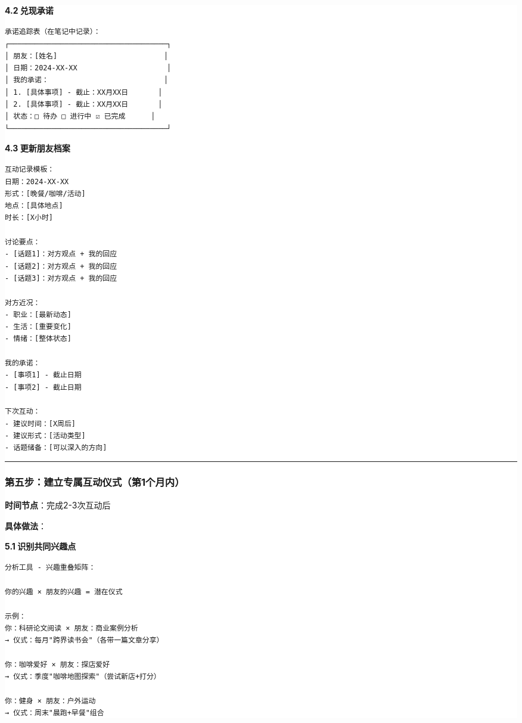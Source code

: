 **4.2 兑现承诺**

```
承诺追踪表（在笔记中记录）：
┌─────────────────────────────────────┐
│ 朋友：[姓名]                         │
│ 日期：2024-XX-XX                     │
│ 我的承诺：                           │
│ 1. [具体事项] - 截止：XX月XX日       │
│ 2. [具体事项] - 截止：XX月XX日       │
│ 状态：□ 待办 □ 进行中 ☑ 已完成      │
└─────────────────────────────────────┘
```

**4.3 更新朋友档案**

```
互动记录模板：
日期：2024-XX-XX
形式：[晚餐/咖啡/活动]
地点：[具体地点]
时长：[X小时]

讨论要点：
- [话题1]：对方观点 + 我的回应
- [话题2]：对方观点 + 我的回应
- [话题3]：对方观点 + 我的回应

对方近况：
- 职业：[最新动态]
- 生活：[重要变化]
- 情绪：[整体状态]

我的承诺：
- [事项1] - 截止日期
- [事项2] - 截止日期

下次互动：
- 建议时间：[X周后]
- 建议形式：[活动类型]
- 话题储备：[可以深入的方向]
```

---

### 第五步：建立专属互动仪式（第1个月内）

**时间节点**：完成2-3次互动后

**具体做法**：

**5.1 识别共同兴趣点**

```
分析工具 - 兴趣重叠矩阵：

你的兴趣 × 朋友的兴趣 = 潜在仪式

示例：
你：科研论文阅读 × 朋友：商业案例分析
→ 仪式：每月"跨界读书会"（各带一篇文章分享）

你：咖啡爱好 × 朋友：探店爱好
→ 仪式：季度"咖啡地图探索"（尝试新店+打分）

你：健身 × 朋友：户外运动
→ 仪式：周末"晨跑+早餐"组合
```